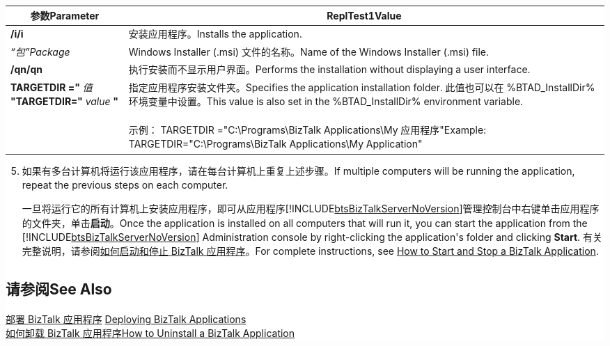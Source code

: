 
   |           <span data-ttu-id="6ea9d-204">参数</span><span class="sxs-lookup"><span data-stu-id="6ea9d-204">Parameter</span></span>           |                                                                                                 <span data-ttu-id="6ea9d-205">ReplTest1</span><span class="sxs-lookup"><span data-stu-id="6ea9d-205">Value</span></span>                                                                                                 |
   |-------------------------------|-------------------------------------------------------------------------------------------------------------------------------------------------------------------------------------------------------|
   |            <span data-ttu-id="6ea9d-206">**/i**</span><span class="sxs-lookup"><span data-stu-id="6ea9d-206">**/i**</span></span>             |                                                                                       <span data-ttu-id="6ea9d-207">安装应用程序。</span><span class="sxs-lookup"><span data-stu-id="6ea9d-207">Installs the application.</span></span>                                                                                       |
   |           <span data-ttu-id="6ea9d-208">*“包”*</span><span class="sxs-lookup"><span data-stu-id="6ea9d-208">*Package*</span></span>           |                                                                              <span data-ttu-id="6ea9d-209">Windows Installer (.msi) 文件的名称。</span><span class="sxs-lookup"><span data-stu-id="6ea9d-209">Name of the Windows Installer (.msi) file.</span></span>                                                                               |
   |            <span data-ttu-id="6ea9d-210">**/qn**</span><span class="sxs-lookup"><span data-stu-id="6ea9d-210">**/qn**</span></span>            |                                                                    <span data-ttu-id="6ea9d-211">执行安装而不显示用户界面。</span><span class="sxs-lookup"><span data-stu-id="6ea9d-211">Performs the installation without displaying a user interface.</span></span>                                                                     |
   | <span data-ttu-id="6ea9d-212">**TARGETDIR ="** *值* **"**</span><span class="sxs-lookup"><span data-stu-id="6ea9d-212">**TARGETDIR="** *value* **"**</span></span> | <span data-ttu-id="6ea9d-213">指定应用程序安装文件夹。</span><span class="sxs-lookup"><span data-stu-id="6ea9d-213">Specifies the application installation folder.</span></span> <span data-ttu-id="6ea9d-214">此值也可以在 %BTAD_InstallDir% 环境变量中设置。</span><span class="sxs-lookup"><span data-stu-id="6ea9d-214">This value is also set in the %BTAD_InstallDir% environment variable.</span></span><br /><br /> <span data-ttu-id="6ea9d-215">示例： TARGETDIR ="C:\Programs\BizTalk Applications\My 应用程序"</span><span class="sxs-lookup"><span data-stu-id="6ea9d-215">Example: TARGETDIR="C:\Programs\BizTalk Applications\My Application"</span></span> |


5. <span data-ttu-id="6ea9d-216">如果有多台计算机将运行该应用程序，请在每台计算机上重复上述步骤。</span><span class="sxs-lookup"><span data-stu-id="6ea9d-216">If multiple computers will be running the application, repeat the previous steps on each computer.</span></span>  

    <span data-ttu-id="6ea9d-217">一旦将运行它的所有计算机上安装应用程序，即可从应用程序[!INCLUDE[btsBizTalkServerNoVersion](../includes/btsbiztalkservernoversion-md.md)]管理控制台中右键单击应用程序的文件夹，单击**启动**。</span><span class="sxs-lookup"><span data-stu-id="6ea9d-217">Once the application is installed on all computers that will run it, you can start the application from the [!INCLUDE[btsBizTalkServerNoVersion](../includes/btsbiztalkservernoversion-md.md)] Administration console by right-clicking the application's folder and clicking **Start**.</span></span> <span data-ttu-id="6ea9d-218">有关完整说明，请参阅[如何启动和停止 BizTalk 应用程序](../core/how-to-start-and-stop-a-biztalk-application.md)。</span><span class="sxs-lookup"><span data-stu-id="6ea9d-218">For complete instructions, see [How to Start and Stop a BizTalk Application](../core/how-to-start-and-stop-a-biztalk-application.md).</span></span>  

## <a name="see-also"></a><span data-ttu-id="6ea9d-219">请参阅</span><span class="sxs-lookup"><span data-stu-id="6ea9d-219">See Also</span></span>  
 <span data-ttu-id="6ea9d-220">[部署 BizTalk 应用程序](../core/deploying-biztalk-applications.md) </span><span class="sxs-lookup"><span data-stu-id="6ea9d-220">[Deploying BizTalk Applications](../core/deploying-biztalk-applications.md) </span></span>  
 [<span data-ttu-id="6ea9d-221">如何卸载 BizTalk 应用程序</span><span class="sxs-lookup"><span data-stu-id="6ea9d-221">How to Uninstall a BizTalk Application</span></span>](../core/how-to-uninstall-a-biztalk-application.md)